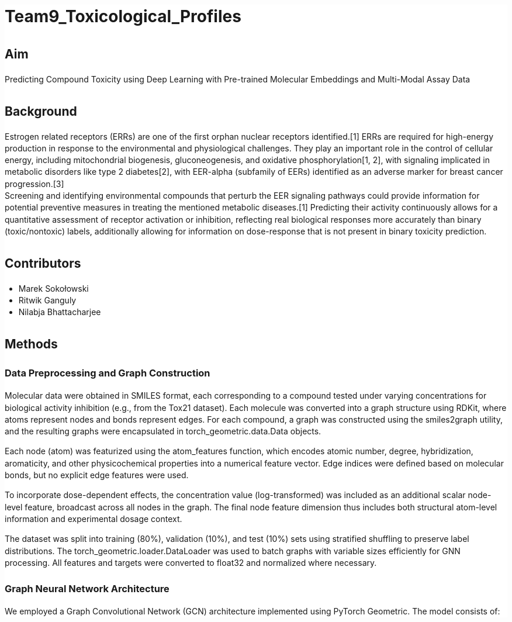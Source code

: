 # Team9_Toxicological_Profiles
## Aim
Predicting Compound Toxicity using Deep Learning with Pre-trained Molecular Embeddings and Multi-Modal Assay Data

## Background
Estrogen related receptors (ERRs) are one of the first orphan nuclear receptors identified.[1] ERRs are required for high-energy production in response to the environmental and physiological challenges. They play an important role in the control of cellular energy, including mitochondrial biogenesis, gluconeogenesis, and oxidative phosphorylation[1, 2], with signaling implicated in metabolic disorders like type 2 diabetes[2], with EER-alpha (subfamily of EERs) identified as an adverse marker for breast cancer progression.[3]<br>
Screening and identifying environmental compounds that perturb the EER signaling pathways could provide information for potential preventive measures in treating the mentioned metabolic diseases.[1] Predicting their activity continuously allows for a quantitative assessment of receptor activation or inhibition, reflecting real biological responses more accurately than binary (toxic/nontoxic) labels, additionally allowing for information on dose-response that is not present in binary toxicity prediction.

## Contributors
- Marek Sokołowski
- Ritwik Ganguly
- Nilabja Bhattacharjee

## Methods
### Data Preprocessing and Graph Construction
Molecular data were obtained in SMILES format, each corresponding to a compound tested under varying concentrations for biological activity inhibition (e.g., from the Tox21 dataset). Each molecule was converted into a graph structure using RDKit, where atoms represent nodes and bonds represent edges. For each compound, a graph was constructed using the smiles2graph utility, and the resulting graphs were encapsulated in torch_geometric.data.Data objects.

Each node (atom) was featurized using the atom_features function, which encodes atomic number, degree, hybridization, aromaticity, and other physicochemical properties into a numerical feature vector. Edge indices were defined based on molecular bonds, but no explicit edge features were used.

To incorporate dose-dependent effects, the concentration value (log-transformed) was included as an additional scalar node-level feature, broadcast across all nodes in the graph. The final node feature dimension thus includes both structural atom-level information and experimental dosage context.

The dataset was split into training (80%), validation (10%), and test (10%) sets using stratified shuffling to preserve label distributions. The torch_geometric.loader.DataLoader was used to batch graphs with variable sizes efficiently for GNN processing. All features and targets were converted to float32 and normalized where necessary.

### Graph Neural Network Architecture
We employed a Graph Convolutional Network (GCN) architecture implemented using PyTorch Geometric. The model consists of:
